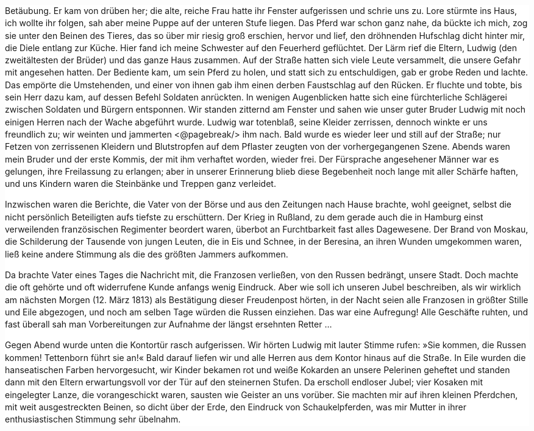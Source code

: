 Betäubung. Er kam von drüben her; die alte, reiche Frau hatte
ihr Fenster aufgerissen und schrie uns zu. Lore stürmte ins Haus,
ich wollte ihr folgen, sah aber meine Puppe auf der unteren Stufe
liegen. Das Pferd war schon ganz nahe, da bückte ich mich, zog
sie unter den Beinen des Tieres, das so über mir riesig groß erschien,
hervor und lief, den dröhnenden Hufschlag dicht hinter mir,
die Diele entlang zur Küche. Hier fand ich meine Schwester auf
den Feuerherd geflüchtet. Der Lärm rief die Eltern, Ludwig (den
zweitältesten der Brüder) und das ganze Haus zusammen. Auf der
Straße hatten sich viele Leute versammelt, die unsere Gefahr mit
angesehen hatten. Der Bediente kam, um sein Pferd zu holen, und
statt sich zu entschuldigen, gab er grobe Reden und lachte. Das
empörte die Umstehenden, und einer von ihnen gab ihm einen derben
Faustschlag auf den Rücken. Er fluchte und tobte, bis sein Herr dazu
kam, auf dessen Befehl Soldaten anrückten. In wenigen Augenblicken
hatte sich eine fürchterliche Schlägerei zwischen Soldaten und
Bürgern entsponnen. Wir standen zitternd am Fenster und sahen wie
unser guter Bruder Ludwig mit noch einigen Herren nach der Wache
abgeführt wurde. Ludwig war totenblaß, seine Kleider zerrissen,
dennoch winkte er uns freundlich zu; wir weinten und jammerten 
\<@pagebreak/>
ihm nach. Bald wurde es wieder leer und still auf der Straße; nur
Fetzen von zerrissenen Kleidern und Blutstropfen auf dem Pflaster
zeugten von der vorhergegangenen Szene. Abends waren mein
Bruder und der erste Kommis, der mit ihm verhaftet worden, wieder
frei. Der Fürsprache angesehener Männer war es gelungen, ihre
Freilassung zu erlangen; aber in unserer Erinnerung blieb diese Begebenheit
noch lange mit aller Schärfe haften, und uns Kindern
waren die Steinbänke und Treppen ganz verleidet.

Inzwischen waren die Berichte, die Vater von der Börse und
aus den Zeitungen nach Hause brachte, wohl geeignet, selbst die nicht
persönlich Beteiligten aufs tiefste zu erschüttern. Der Krieg in
Rußland, zu dem gerade auch die in Hamburg einst verweilenden
französischen Regimenter beordert waren, überbot an Furchtbarkeit
fast alles Dagewesene. Der Brand von Moskau, die Schilderung
der Tausende von jungen Leuten, die in Eis und Schnee, in der
Beresina, an ihren Wunden umgekommen waren, ließ keine andere
Stimmung als die des größten Jammers aufkommen.

Da brachte Vater eines Tages die Nachricht mit, die Franzosen
verließen, von den Russen bedrängt, unsere Stadt. Doch machte
die oft gehörte und oft widerrufene Kunde anfangs wenig Eindruck.
Aber wie soll ich unseren Jubel beschreiben, als wir wirklich am
nächsten Morgen (12. März 1813) als Bestätigung dieser Freudenpost
hörten, in der Nacht seien alle Franzosen in größter Stille
und Eile abgezogen, und noch am selben Tage würden die Russen
einziehen. Das war eine Aufregung! Alle Geschäfte ruhten, und
fast überall sah man Vorbereitungen zur Aufnahme der längst ersehnten
Retter ...

Gegen Abend wurde unten die Kontortür rasch aufgerissen. Wir
hörten Ludwig mit lauter Stimme rufen: »Sie kommen, <span class="g">die Russen
kommen!</span> Tettenborn führt sie an!« Bald darauf liefen wir und
alle Herren aus dem Kontor hinaus auf die Straße. In Eile wurden
die hanseatischen Farben hervorgesucht, wir Kinder bekamen rot und
weiße Kokarden an unsere Pelerinen geheftet und standen dann
mit den Eltern erwartungsvoll vor der Tür auf den steinernen Stufen.
Da erscholl endloser Jubel; vier Kosaken mit eingelegter Lanze, die
vorangeschickt waren, sausten wie Geister an uns vorüber. Sie
machten mir auf ihren kleinen Pferdchen, mit weit ausgestreckten
Beinen, so dicht über der Erde, den Eindruck von Schaukelpferden,
was mir Mutter in ihrer enthusiastischen Stimmung sehr übelnahm. 
